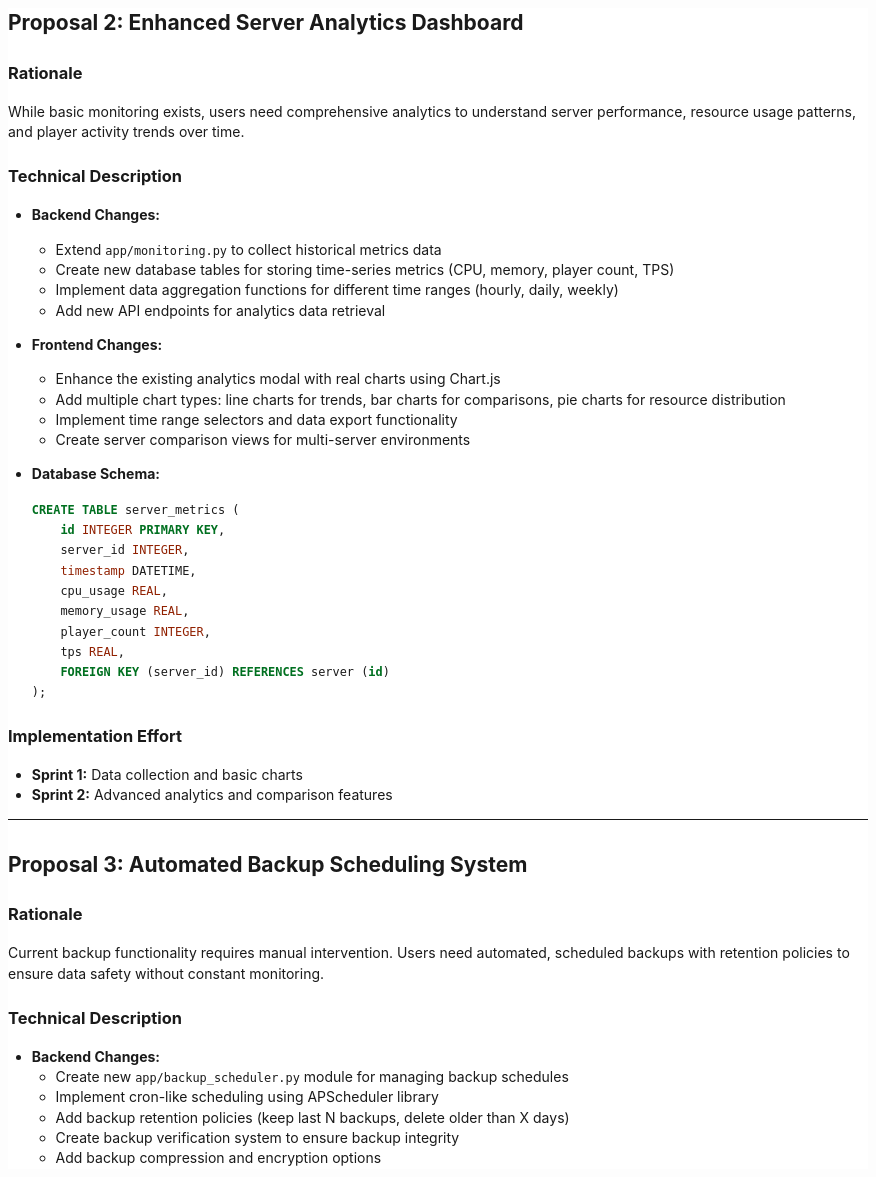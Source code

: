 
## Proposal 2: Enhanced Server Analytics Dashboard

### Rationale
While basic monitoring exists, users need comprehensive analytics to understand server performance, resource usage patterns, and player activity trends over time.

### Technical Description
- **Backend Changes:**
  - Extend `app/monitoring.py` to collect historical metrics data
  - Create new database tables for storing time-series metrics (CPU, memory, player count, TPS)
  - Implement data aggregation functions for different time ranges (hourly, daily, weekly)
  - Add new API endpoints for analytics data retrieval

- **Frontend Changes:**
  - Enhance the existing analytics modal with real charts using Chart.js
  - Add multiple chart types: line charts for trends, bar charts for comparisons, pie charts for resource distribution
  - Implement time range selectors and data export functionality
  - Create server comparison views for multi-server environments

- **Database Schema:**
  ```sql
  CREATE TABLE server_metrics (
      id INTEGER PRIMARY KEY,
      server_id INTEGER,
      timestamp DATETIME,
      cpu_usage REAL,
      memory_usage REAL,
      player_count INTEGER,
      tps REAL,
      FOREIGN KEY (server_id) REFERENCES server (id)
  );
  ```

### Implementation Effort
- **Sprint 1:** Data collection and basic charts
- **Sprint 2:** Advanced analytics and comparison features

---

## Proposal 3: Automated Backup Scheduling System

### Rationale
Current backup functionality requires manual intervention. Users need automated, scheduled backups with retention policies to ensure data safety without constant monitoring.

### Technical Description
- **Backend Changes:**
  - Create new `app/backup_scheduler.py` module for managing backup schedules
  - Implement cron-like scheduling using APScheduler library
  - Add backup retention policies (keep last N backups, delete older than X days)
  - Create backup verification system to ensure backup integrity
  - Add backup compression and encryption options
